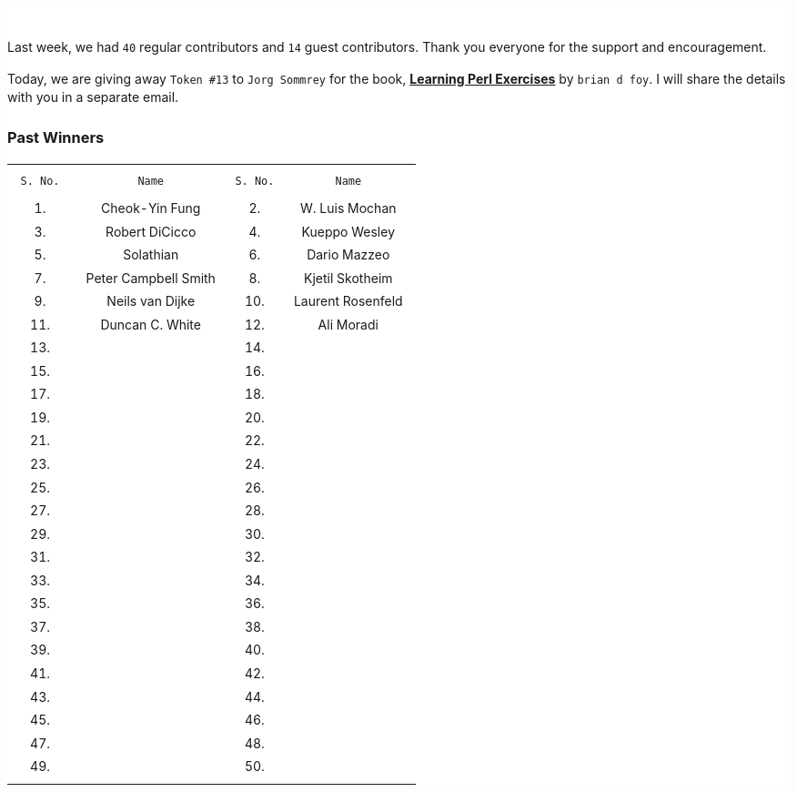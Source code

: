 <br>

Last week, we had `40` regular contributors and `14` guest contributors. Thank you everyone for the support and encouragement.

Today, we are giving away `Token #13` to `Jorg Sommrey` for the book, [**Learning Perl Exercises**](https://leanpub.com/learning_perl_exercises) by `brian d foy`. I will share the details with you in a separate email.

### Past Winners

| | | | |
| :---: | :---: | :---: | :---: |
| | | | |
| &nbsp;&nbsp;`S. No.`&nbsp;&nbsp; | `Name`              | `S. No.` | `Name` |
| | | |
|  1. | Cheok-Yin Fung       |  2. | W. Luis Mochan    |
|  3. | Robert DiCicco       |  4. | Kueppo Wesley     |
|  5. | Solathian            |  6. | Dario Mazzeo      |
|  7. |&nbsp; Peter Campbell Smith &nbsp;|  8. | Kjetil Skotheim   |
|  9. | Neils van Dijke      | 10. |&nbsp; Laurent Rosenfeld &nbsp;|
| 11. | Duncan C. White      | 12. | Ali Moradi        |
| 13. |                      | 14. |                   |
| 15. |                      | 16. |                   |
| 17. |                      | 18. |                   |
| 19. |                      | 20. |                   |
| 21. |                      | 22. |                   |
| 23. |                      | 24. |                   |
| 25. |                      | 26. |                   |
| 27. |                      | 28. |                   |
| 29. |                      | 30. |                   |
| 31. |                      | 32. |                   |
| 33. |                      | 34. |                   |
| 35. |                      | 36. |                   |
| 37. |                      | 38. |                   |
| 39. |                      | 40. |                   |
| 41. |                      | 42. |                   |
| 43. |                      | 44. |                   |
| 45. |                      | 46. |                   |
| 47. |                      | 48. |                   |
| 49. |                      | 50. |                   |
| | | | |
